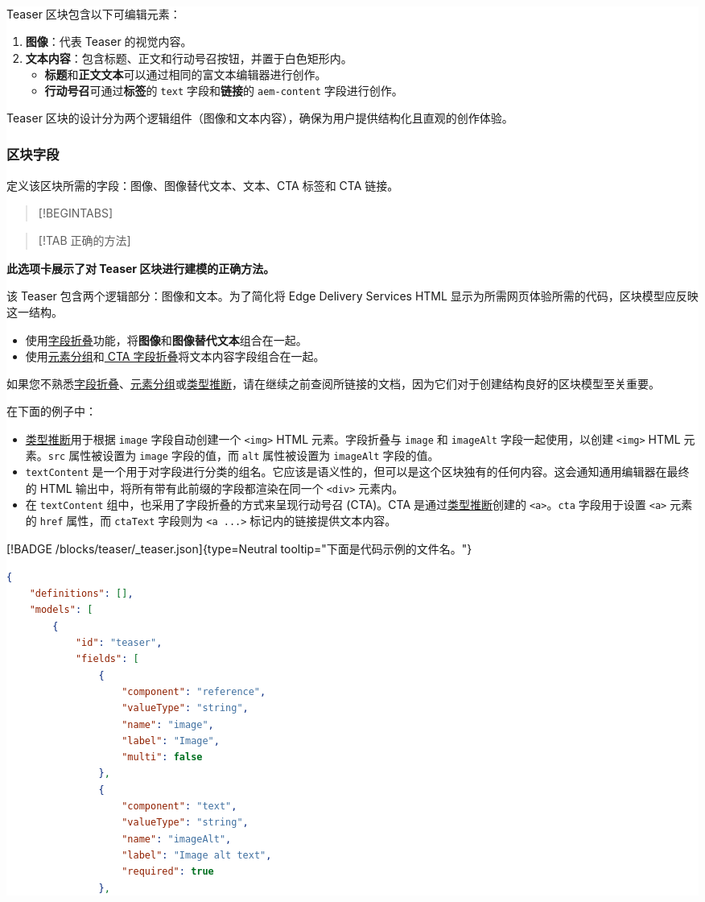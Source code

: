 Teaser 区块包含以下可编辑元素：

1. **图像**：代表 Teaser 的视觉内容。
2. **文本内容**：包含标题、正文和行动号召按钮，并置于白色矩形内。
   - **标题**&#x200B;和&#x200B;**正文文本**&#x200B;可以通过相同的富文本编辑器进行创作。
   - **行动号召**&#x200B;可通过&#x200B;**标签**&#x200B;的 `text` 字段和&#x200B;**链接**&#x200B;的 `aem-content` 字段进行创作。

Teaser 区块的设计分为两个逻辑组件（图像和文本内容），确保为用户提供结构化且直观的创作体验。

### 区块字段

定义该区块所需的字段：图像、图像替代文本、文本、CTA 标签和 CTA 链接。

>[!BEGINTABS]

>[!TAB 正确的方法]

**此选项卡展示了对 Teaser 区块进行建模的正确方法。**

该 Teaser 包含两个逻辑部分：图像和文本。为了简化将 Edge Delivery Services HTML 显示为所需网页体验所需的代码，区块模型应反映这一结构。

- 使用[字段折叠](https://experienceleague.adobe.com/zh-hans/docs/experience-manager-cloud-service/content/edge-delivery/wysiwyg-authoring/content-modeling#field-collapse)功能，将&#x200B;**图像**&#x200B;和&#x200B;**图像替代文本**&#x200B;组合在一起。
- 使用[元素分组](https://experienceleague.adobe.com/zh-hans/docs/experience-manager-cloud-service/content/edge-delivery/wysiwyg-authoring/content-modeling#element-grouping)和[ CTA 字段折叠](https://experienceleague.adobe.com/zh-hans/docs/experience-manager-cloud-service/content/edge-delivery/wysiwyg-authoring/content-modeling#field-collapse)将文本内容字段组合在一起。

如果您不熟悉[字段折叠](https://experienceleague.adobe.com/zh-hans/docs/experience-manager-cloud-service/content/edge-delivery/wysiwyg-authoring/content-modeling#field-collapse)、[元素分组](https://experienceleague.adobe.com/zh-hans/docs/experience-manager-cloud-service/content/edge-delivery/wysiwyg-authoring/content-modeling#element-grouping)或[类型推断](https://experienceleague.adobe.com/zh-hans/docs/experience-manager-cloud-service/content/edge-delivery/wysiwyg-authoring/content-modeling#type-inference)，请在继续之前查阅所链接的文档，因为它们对于创建结构良好的区块模型至关重要。

在下面的例子中：

- [类型推断](https://experienceleague.adobe.com/zh-hans/docs/experience-manager-cloud-service/content/edge-delivery/wysiwyg-authoring/content-modeling#type-inference)用于根据 `image` 字段自动创建一个 `<img>` HTML 元素。字段折叠与 `image` 和 `imageAlt` 字段一起使用，以创建 `<img>` HTML 元素。`src` 属性被设置为 `image` 字段的值，而 `alt` 属性被设置为 `imageAlt` 字段的值。
- `textContent` 是一个用于对字段进行分类的组名。它应该是语义性的，但可以是这个区块独有的任何内容。这会通知通用编辑器在最终的 HTML 输出中，将所有带有此前缀的字段都渲染在同一个 `<div>` 元素内。
- 在 `textContent` 组中，也采用了字段折叠的方式来呈现行动号召 (CTA)。CTA 是通过[类型推断](https://experienceleague.adobe.com/zh-hans/docs/experience-manager-cloud-service/content/edge-delivery/wysiwyg-authoring/content-modeling#type-inference)创建的 `<a>`。`cta` 字段用于设置 `<a>` 元素的 `href` 属性，而 `ctaText` 字段则为 `<a ...>` 标记内的链接提供文本内容。

[!BADGE /blocks/teaser/_teaser.json]{type=Neutral tooltip="下面是代码示例的文件名。"}

```json
{
    "definitions": [],
    "models": [
        {
            "id": "teaser", 
            "fields": [
                {
                    "component": "reference",
                    "valueType": "string",
                    "name": "image",
                    "label": "Image",
                    "multi": false
                },
                {
                    "component": "text",
                    "valueType": "string",
                    "name": "imageAlt",
                    "label": "Image alt text",
                    "required": true
                },
```